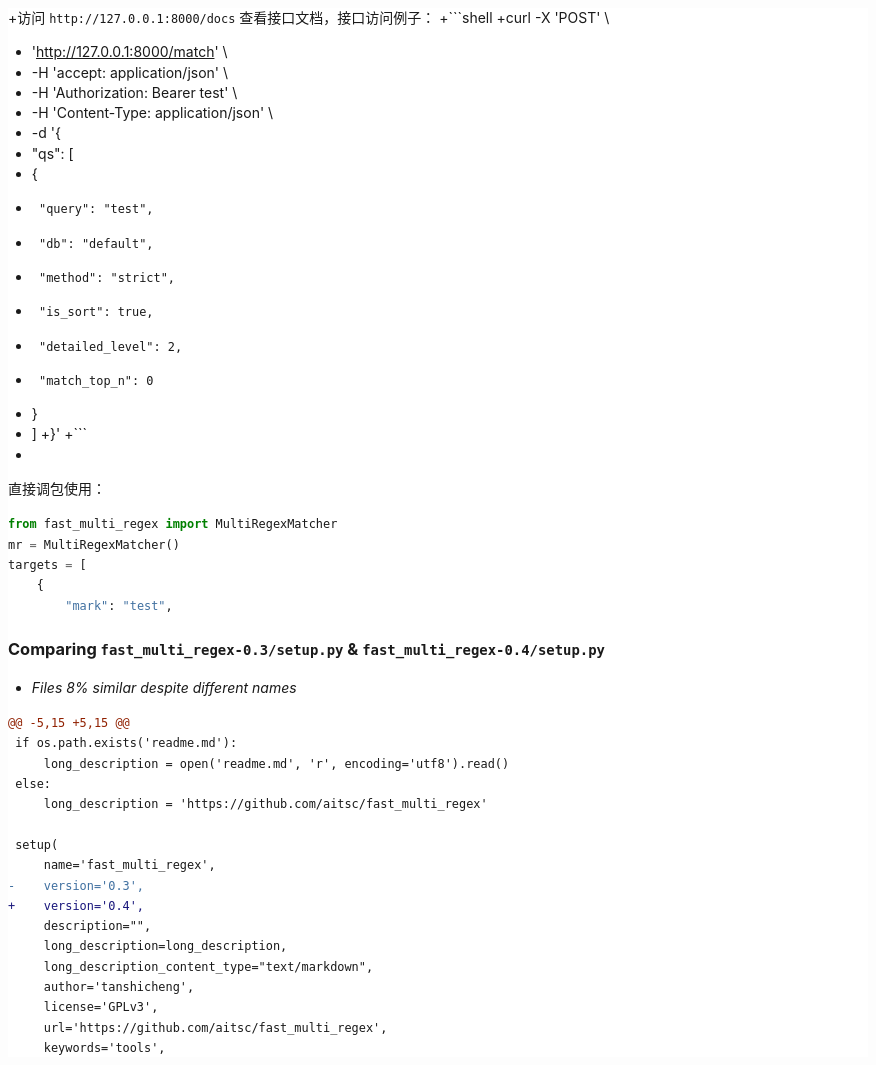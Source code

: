 +访问 `http://127.0.0.1:8000/docs` 查看接口文档，接口访问例子：
+```shell
+curl -X 'POST' \
+  'http://127.0.0.1:8000/match' \
+  -H 'accept: application/json' \
+  -H 'Authorization: Bearer test' \
+  -H 'Content-Type: application/json' \
+  -d '{
+  "qs": [
+    {
+      "query": "test",
+      "db": "default",
+      "method": "strict",
+      "is_sort": true,
+      "detailed_level": 2,
+      "match_top_n": 0
+    }
+  ]
+}'
+```
+
 直接调包使用：
 ```python
 from fast_multi_regex import MultiRegexMatcher
 mr = MultiRegexMatcher()
 targets = [
     {
         "mark": "test",
```

### Comparing `fast_multi_regex-0.3/setup.py` & `fast_multi_regex-0.4/setup.py`

 * *Files 8% similar despite different names*

```diff
@@ -5,15 +5,15 @@
 if os.path.exists('readme.md'):
     long_description = open('readme.md', 'r', encoding='utf8').read()
 else:
     long_description = 'https://github.com/aitsc/fast_multi_regex'
 
 setup(
     name='fast_multi_regex',
-    version='0.3',
+    version='0.4',
     description="",
     long_description=long_description,
     long_description_content_type="text/markdown",
     author='tanshicheng',
     license='GPLv3',
     url='https://github.com/aitsc/fast_multi_regex',
     keywords='tools',
```

